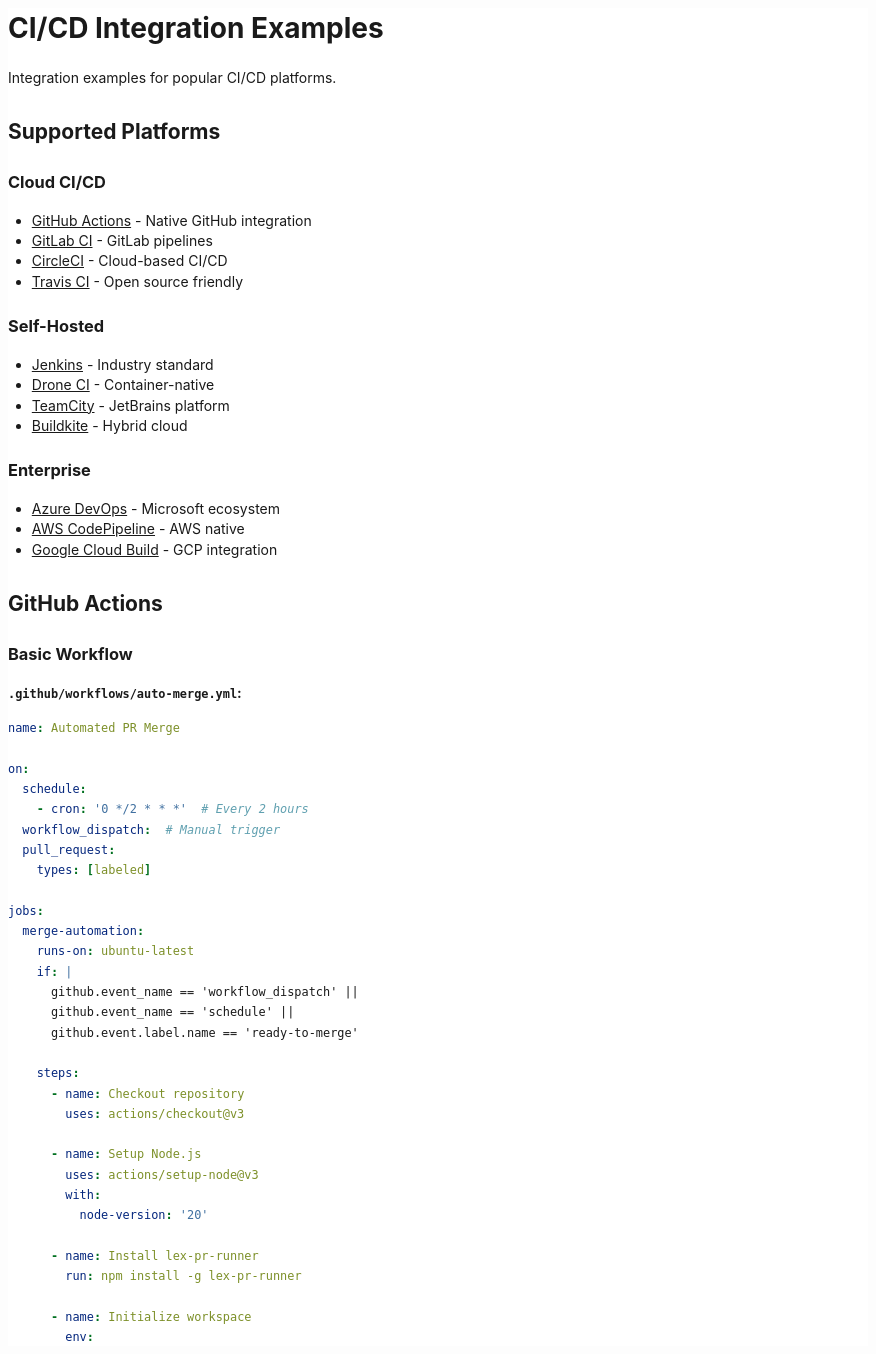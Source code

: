 # CI/CD Integration Examples

Integration examples for popular CI/CD platforms.

## Supported Platforms

### Cloud CI/CD
- [GitHub Actions](#github-actions) - Native GitHub integration
- [GitLab CI](#gitlab-ci) - GitLab pipelines
- [CircleCI](#circleci) - Cloud-based CI/CD
- [Travis CI](#travis-ci) - Open source friendly

### Self-Hosted
- [Jenkins](#jenkins) - Industry standard
- [Drone CI](#drone-ci) - Container-native
- [TeamCity](#teamcity) - JetBrains platform
- [Buildkite](#buildkite) - Hybrid cloud

### Enterprise
- [Azure DevOps](#azure-devops) - Microsoft ecosystem
- [AWS CodePipeline](#aws-codepipeline) - AWS native
- [Google Cloud Build](#google-cloud-build) - GCP integration

## GitHub Actions

### Basic Workflow

**`.github/workflows/auto-merge.yml`:**

```yaml
name: Automated PR Merge

on:
  schedule:
    - cron: '0 */2 * * *'  # Every 2 hours
  workflow_dispatch:  # Manual trigger
  pull_request:
    types: [labeled]

jobs:
  merge-automation:
    runs-on: ubuntu-latest
    if: |
      github.event_name == 'workflow_dispatch' ||
      github.event_name == 'schedule' ||
      github.event.label.name == 'ready-to-merge'
    
    steps:
      - name: Checkout repository
        uses: actions/checkout@v3
      
      - name: Setup Node.js
        uses: actions/setup-node@v3
        with:
          node-version: '20'
      
      - name: Install lex-pr-runner
        run: npm install -g lex-pr-runner
      
      - name: Initialize workspace
        env:
```